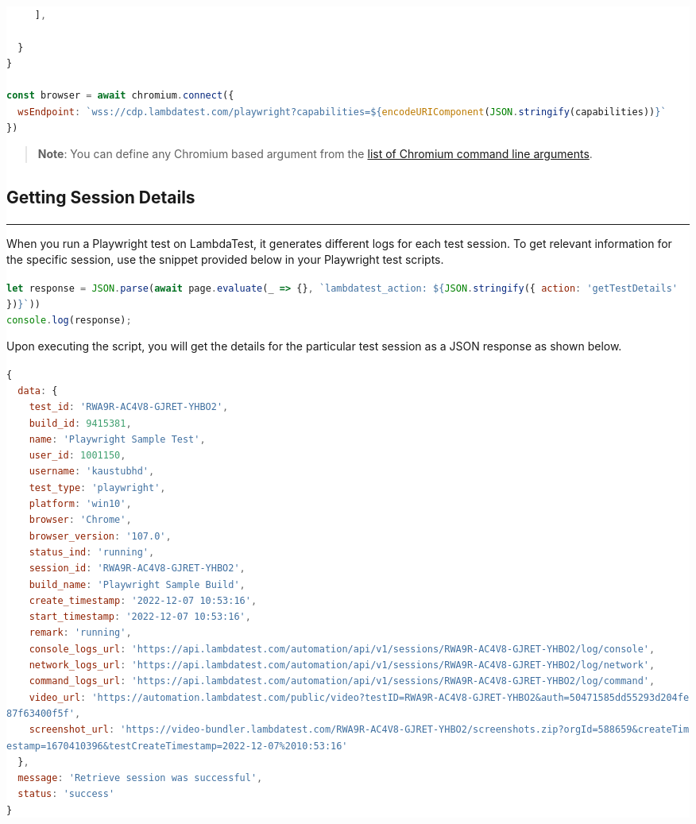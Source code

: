   ```js
       ],

    }
  }

  const browser = await chromium.connect({
    wsEndpoint: `wss://cdp.lambdatest.com/playwright?capabilities=${encodeURIComponent(JSON.stringify(capabilities))}`
  })
  ```

>**Note**: You can define any Chromium based argument from the [list of Chromium command line arguments](https://peter.sh/experiments/chromium-command-line-switches/).

## Getting Session Details
***

When you run a Playwright test on LambdaTest, it generates different logs for each test session. To get relevant information for the specific session, use the snippet provided below in your Playwright test scripts. 

```js
let response = JSON.parse(await page.evaluate(_ => {}, `lambdatest_action: ${JSON.stringify({ action: 'getTestDetails' })}`))
console.log(response); 
```

Upon executing the script, you will get the details for the particular test session as a JSON response as shown below.

```js
{
  data: {
    test_id: 'RWA9R-AC4V8-GJRET-YHBO2',
    build_id: 9415381,
    name: 'Playwright Sample Test',
    user_id: 1001150,
    username: 'kaustubhd',
    test_type: 'playwright',
    platform: 'win10',
    browser: 'Chrome',
    browser_version: '107.0',
    status_ind: 'running',
    session_id: 'RWA9R-AC4V8-GJRET-YHBO2',
    build_name: 'Playwright Sample Build',
    create_timestamp: '2022-12-07 10:53:16',
    start_timestamp: '2022-12-07 10:53:16',
    remark: 'running',
    console_logs_url: 'https://api.lambdatest.com/automation/api/v1/sessions/RWA9R-AC4V8-GJRET-YHBO2/log/console',
    network_logs_url: 'https://api.lambdatest.com/automation/api/v1/sessions/RWA9R-AC4V8-GJRET-YHBO2/log/network',
    command_logs_url: 'https://api.lambdatest.com/automation/api/v1/sessions/RWA9R-AC4V8-GJRET-YHBO2/log/command',
    video_url: 'https://automation.lambdatest.com/public/video?testID=RWA9R-AC4V8-GJRET-YHBO2&auth=50471585dd55293d204fe87f63400f5f',
    screenshot_url: 'https://video-bundler.lambdatest.com/RWA9R-AC4V8-GJRET-YHBO2/screenshots.zip?orgId=588659&createTimestamp=1670410396&testCreateTimestamp=2022-12-07%2010:53:16'
  },
  message: 'Retrieve session was successful',
  status: 'success'
}
```
